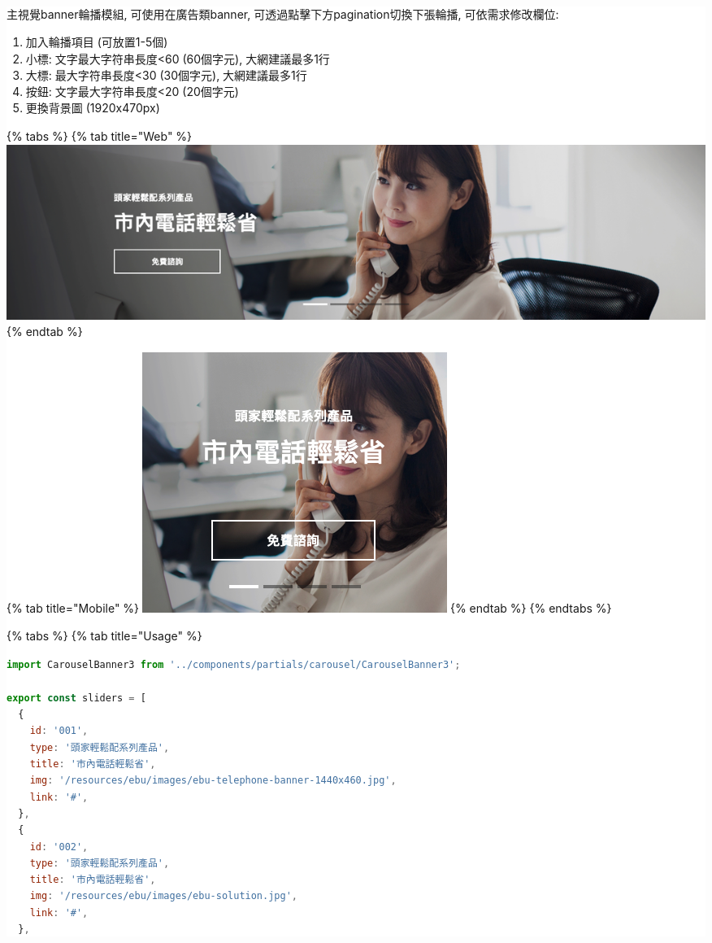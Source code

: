 主視覺banner輪播模組, 可使用在廣告類banner, 可透過點擊下方pagination切換下張輪播, 可依需求修改欄位:  
1. 加入輪播項目 \(可放置1-5個\)   
2. 小標: 文字最大字符串長度&lt;60 \(60個字元\), 大網建議最多1行   
3. 大標: 最大字符串長度&lt;30 \(30個字元\), 大網建議最多1行  
4. 按鈕: 文字最大字符串長度&lt;20 \(20個字元\)  
5. 更換背景圖 \(1920x470px\)

{% tabs %}
{% tab title="Web" %}
![](../.gitbook/assets/image%20%2848%29.png)
{% endtab %}

{% tab title="Mobile" %}
![](../.gitbook/assets/image%20%28141%29.png)
{% endtab %}
{% endtabs %}

{% tabs %}
{% tab title="Usage" %}
```jsx
import CarouselBanner3 from '../components/partials/carousel/CarouselBanner3';

export const sliders = [
  {
    id: '001',
    type: '頭家輕鬆配系列產品',
    title: '市內電話輕鬆省',
    img: '/resources/ebu/images/ebu-telephone-banner-1440x460.jpg',
    link: '#',
  },
  {
    id: '002',
    type: '頭家輕鬆配系列產品',
    title: '市內電話輕鬆省',
    img: '/resources/ebu/images/ebu-solution.jpg',
    link: '#',
  },
```